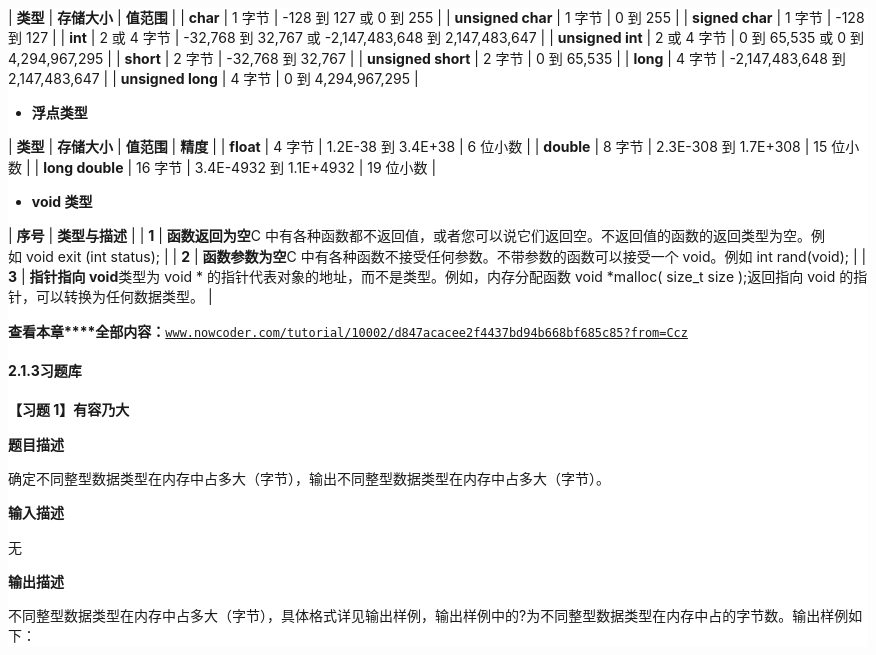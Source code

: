 | **类型** | **存储大小** | **值范围** |
| **char** | 1 字节 | -128 到 127 或 0 到 255 |
| **unsigned char** | 1 字节 | 0 到 255 |
| **signed char** | 1 字节 | -128 到 127 |
| **int** | 2 或 4 字节 | -32,768 到 32,767 或 -2,147,483,648 到 2,147,483,647 |
| **unsigned int** | 2 或 4 字节 | 0 到 65,535 或 0 到 4,294,967,295 |
| **short** | 2 字节 | -32,768 到 32,767 |
| **unsigned short** | 2 字节 | 0 到 65,535 |
| **long** | 4 字节 | -2,147,483,648 到 2,147,483,647 |
| **unsigned long** | 4 字节 | 0 到 4,294,967,295 |

*   **浮点类型**

| **类型** | **存储大小** | **值范围** | **精度** |
| **float** | 4 字节 | 1.2E-38 到 3.4E+38 | 6 位小数 |
| **double** | 8 字节 | 2.3E-308 到 1.7E+308 | 15 位小数 |
| **long double** | 16 字节 | 3.4E-4932 到 1.1E+4932 | 19 位小数 |

*   **void 类型**

| **序号** | **类型与描述** |
| **1** | **函数返回为空**C 中有各种函数都不返回值，或者您可以说它们返回空。不返回值的函数的返回类型为空。例如 void exit (int status); |
| **2** | **函数参数为空**C 中有各种函数不接受任何参数。不带参数的函数可以接受一个 void。例如 int rand(void); |
| **3** | **指针指向 void**类型为 void * 的指针代表对象的地址，而不是类型。例如，内存分配函数 void *malloc( size_t size );返回指向 void 的指针，可以转换为任何数据类型。 |

**查看本章****全部内容：**[`www.nowcoder.com/tutorial/10002/d847acacee2f4437bd94b668bf685c85?from=Ccz`](https://www.nowcoder.com/tutorial/10002/d847acacee2f4437bd94b668bf685c85?from=Ccz)

#### **2.****1****.****3****习题库**

**【习题 1】有容乃大**

**题目描述**

确定不同整型数据类型在内存中占多大（字节），输出不同整型数据类型在内存中占多大（字节）。

**输入描述**

无

**输出描述**

不同整型数据类型在内存中占多大（字节），具体格式详见输出样例，输出样例中的?为不同整型数据类型在内存中占的字节数。输出样例如下：
